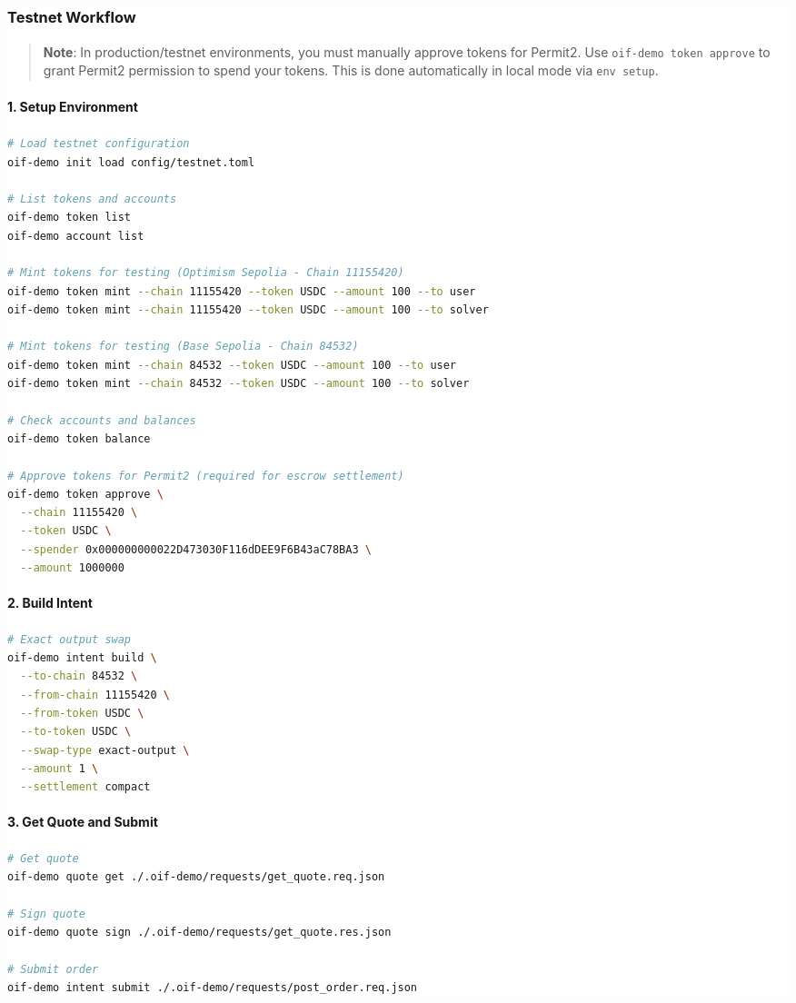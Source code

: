 ### Testnet Workflow

> **Note**: In production/testnet environments, you must manually approve tokens for Permit2.
> Use `oif-demo token approve` to grant Permit2 permission to spend your tokens.
> This is done automatically in local mode via `env setup`.

#### 1. Setup Environment
```bash
# Load testnet configuration
oif-demo init load config/testnet.toml

# List tokens and accounts
oif-demo token list
oif-demo account list

# Mint tokens for testing (Optimism Sepolia - Chain 11155420)
oif-demo token mint --chain 11155420 --token USDC --amount 100 --to user
oif-demo token mint --chain 11155420 --token USDC --amount 100 --to solver

# Mint tokens for testing (Base Sepolia - Chain 84532)
oif-demo token mint --chain 84532 --token USDC --amount 100 --to user
oif-demo token mint --chain 84532 --token USDC --amount 100 --to solver

# Check accounts and balances
oif-demo token balance

# Approve tokens for Permit2 (required for escrow settlement)
oif-demo token approve \
  --chain 11155420 \
  --token USDC \
  --spender 0x000000000022D473030F116dDEE9F6B43aC78BA3 \
  --amount 1000000
```

#### 2. Build Intent
```bash
# Exact output swap
oif-demo intent build \
  --to-chain 84532 \
  --from-chain 11155420 \
  --from-token USDC \
  --to-token USDC \
  --swap-type exact-output \
  --amount 1 \
  --settlement compact
```

#### 3. Get Quote and Submit
```bash
# Get quote
oif-demo quote get ./.oif-demo/requests/get_quote.req.json

# Sign quote
oif-demo quote sign ./.oif-demo/requests/get_quote.res.json

# Submit order
oif-demo intent submit ./.oif-demo/requests/post_order.req.json
```
